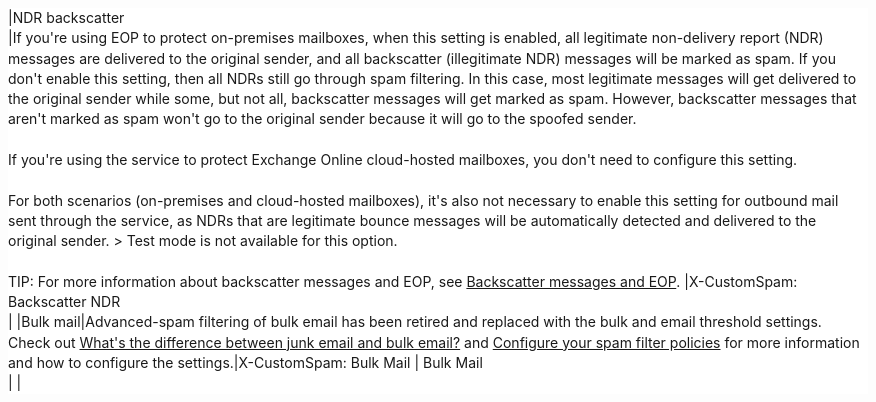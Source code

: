|NDR backscatter  <br/> |If you're using EOP to protect on-premises mailboxes, when this setting is enabled, all legitimate non-delivery report (NDR) messages are delivered to the original sender, and all backscatter (illegitimate NDR) messages will be marked as spam. If you don't enable this setting, then all NDRs still go through spam filtering. In this case, most legitimate messages will get delivered to the original sender while some, but not all, backscatter messages will get marked as spam. However, backscatter messages that aren't marked as spam won't go to the original sender because it will go to the spoofed sender. <br/> <br/> If you're using the service to protect Exchange Online cloud-hosted mailboxes, you don't need to configure this setting.  <br/><br/> For both scenarios (on-premises and cloud-hosted mailboxes), it's also not necessary to enable this setting for outbound mail sent through the service, as NDRs that are legitimate bounce messages will be automatically detected and delivered to the original sender. >  Test mode is not available for this option.           <br/><br/>TIP: For more information about backscatter messages and EOP, see [Backscatter messages and EOP](backscatter-messages-and-eop.md).           |X-CustomSpam: Backscatter NDR  <br/> |
|Bulk mail|Advanced-spam filtering of bulk email has been retired and replaced with the bulk and email threshold settings. Check out [What's the difference between junk email and bulk email?](what-s-the-difference-between-junk-email-and-bulk-email.md) and [Configure your spam filter policies](configure-your-spam-filter-policies.md) for more information and how to configure the settings.|X-CustomSpam: Bulk Mail | Bulk Mail  <br/> |
|
